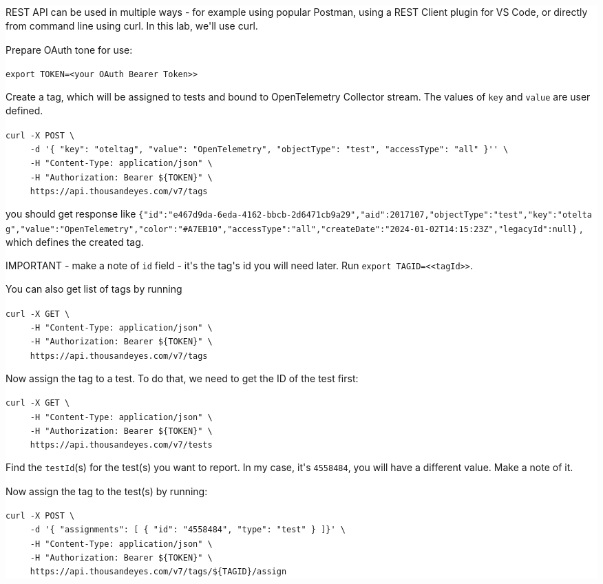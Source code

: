 REST API can be used in multiple ways - for example using popular Postman, using a REST Client plugin for VS Code, or directly from command line using curl. In this lab, we'll use curl.

Prepare OAuth tone for use:

~~~
export TOKEN=<your OAuth Bearer Token>>
~~~

Create a tag, which will be assigned to tests and bound to OpenTelemetry Collector stream. The values of `key` and `value` are user defined. 

~~~
curl -X POST \
     -d '{ "key": "oteltag", "value": "OpenTelemetry", "objectType": "test", "accessType": "all" }'' \
     -H "Content-Type: application/json" \
     -H "Authorization: Bearer ${TOKEN}" \
     https://api.thousandeyes.com/v7/tags
~~~

you should get response like `{"id":"e467d9da-6eda-4162-bbcb-2d6471cb9a29","aid":2017107,"objectType":"test","key":"oteltag","value":"OpenTelemetry","color":"#A7EB10","accessType":"all","createDate":"2024-01-02T14:15:23Z","legacyId":null}` , which defines the created tag. 

IMPORTANT - make a note of `id` field - it's the tag's id you will need later. Run `export TAGID=<<tagId>>`.

You can also get list of tags by running

~~~
curl -X GET \
     -H "Content-Type: application/json" \
     -H "Authorization: Bearer ${TOKEN}" \
     https://api.thousandeyes.com/v7/tags
~~~


Now assign the tag to a test. To do that, we need to get the ID of the test first:

~~~
curl -X GET \
     -H "Content-Type: application/json" \
     -H "Authorization: Bearer ${TOKEN}" \
     https://api.thousandeyes.com/v7/tests
~~~

Find the `testId`(s) for the test(s) you want to report. In my case, it's `4558484`, you will have a different value. Make a note of it.

Now assign the tag to the test(s) by running:

~~~
curl -X POST \
     -d '{ "assignments": [ { "id": "4558484", "type": "test" } ]}' \
     -H "Content-Type: application/json" \
     -H "Authorization: Bearer ${TOKEN}" \
     https://api.thousandeyes.com/v7/tags/${TAGID}/assign
~~~
